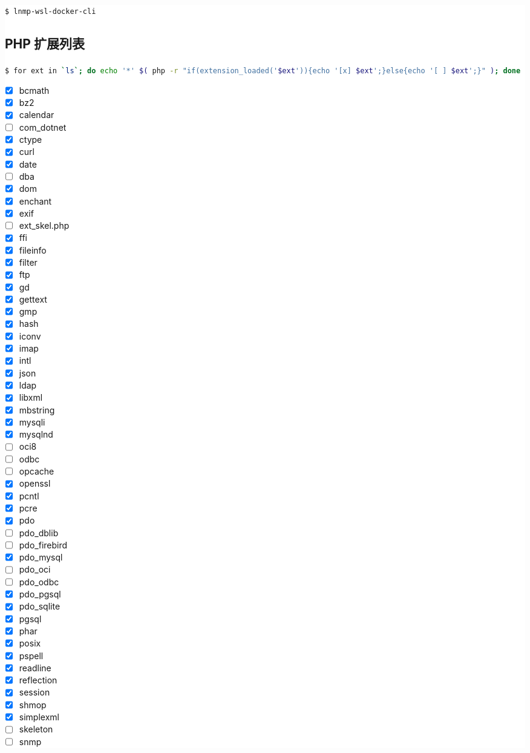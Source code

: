 ```bash
$ lnmp-wsl-docker-cli
```

## PHP 扩展列表

```bash
$ for ext in `ls`; do echo '*' $( php -r "if(extension_loaded('$ext')){echo '[x] $ext';}else{echo '[ ] $ext';}" ); done
```

* [x] bcmath
* [x] bz2
* [x] calendar
* [ ] com_dotnet
* [x] ctype
* [x] curl
* [x] date
* [ ] dba
* [x] dom
* [x] enchant
* [x] exif
* [ ] ext_skel.php
* [x] ffi
* [x] fileinfo
* [x] filter
* [x] ftp
* [x] gd
* [x] gettext
* [x] gmp
* [x] hash
* [x] iconv
* [x] imap
* [x] intl
* [x] json
* [x] ldap
* [x] libxml
* [x] mbstring
* [x] mysqli
* [x] mysqlnd
* [ ] oci8
* [ ] odbc
* [ ] opcache
* [x] openssl
* [x] pcntl
* [x] pcre
* [x] pdo
* [ ] pdo_dblib
* [ ] pdo_firebird
* [x] pdo_mysql
* [ ] pdo_oci
* [ ] pdo_odbc
* [x] pdo_pgsql
* [x] pdo_sqlite
* [x] pgsql
* [x] phar
* [x] posix
* [x] pspell
* [x] readline
* [x] reflection
* [x] session
* [x] shmop
* [x] simplexml
* [ ] skeleton
* [ ] snmp